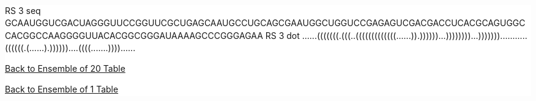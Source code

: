 
<tr>
<td markdown="span">RS 3 seq </td>
<td markdown="span"> GCAAUGGUCGACUAGGGUUCCGGUUCGCUGAGCAAUGCCUGCAGCGAAUGGCUGGUCCGAGAGUCGACGACCUCACGCAGUGGCCACGGCCAAGGGGUUACACGGCGGGAUAAAAGCCCGGGAGAA
</td>
</tr>


<tr>
<td markdown="span">RS 3 dot </td>
<td markdown="span"> ......(((((((.(((..(((((((((((((......)).))))))...))))))))...)))))))...........((((((.(......).))))))....((((.......))))......
</td>
</tr>

</tbody>
</table>


</div>


[Back to Ensemble of 20 Table](../../display_436)

[Back to Ensemble of 1 Table](../../display_1533)
